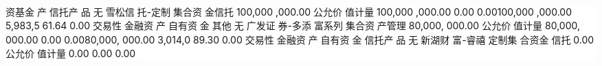 资基金
产
信托产
品
无
雪松信
托-定制
集合资
金信托
100,000
,000.00
公允价
值计量
100,000
,000.00
0.00
0.00100,000
,000.00
5,983,5
61.64
0.00
交易性
金融资
产
自有资
金
其他
无
广发证
券-多添
富系列
集合资
产管理
80,000,
000.00
公允价
值计量
80,000,
000.00
0.00
0.0080,000,
000.00
3,014,0
89.30
0.00
交易性
金融资
产
自有资
金
信托产
品
无
新湖财
富-睿禧
定制集
合资金
信托
0.00
公允价
值计量
0.00
0.00
0.00